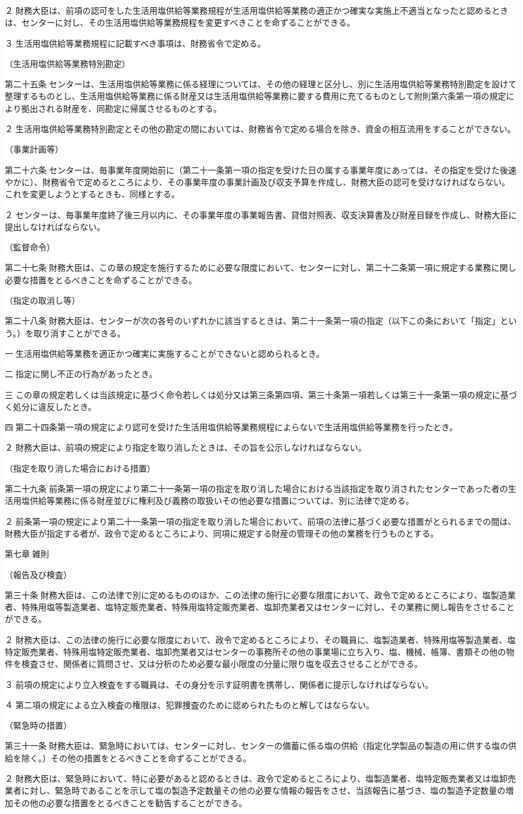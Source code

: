 ２ 財務大臣は、前項の認可をした生活用塩供給等業務規程が生活用塩供給等業務の適正かつ確実な実施上不適当となったと認めるときは、センターに対し、その生活用塩供給等業務規程を変更すべきことを命ずることができる。

３ 生活用塩供給等業務規程に記載すべき事項は、財務省令で定める。

（生活用塩供給等業務特別勘定）

第二十五条 センターは、生活用塩供給等業務に係る経理については、その他の経理と区分し、別に生活用塩供給等業務特別勘定を設けて整理するものとし、生活用塩供給等業務に係る財産又は生活用塩供給等業務に要する費用に充てるものとして附則第六条第一項の規定により拠出される財産を、同勘定に帰属させるものとする。

２ 生活用塩供給等業務特別勘定とその他の勘定の間においては、財務省令で定める場合を除き、資金の相互流用をすることができない。

（事業計画等）

第二十六条 センターは、毎事業年度開始前に（第二十一条第一項の指定を受けた日の属する事業年度にあっては、その指定を受けた後速やかに）、財務省令で定めるところにより、その事業年度の事業計画及び収支予算を作成し、財務大臣の認可を受けなければならない。これを変更しようとするときも、同様とする。

２ センターは、毎事業年度終了後三月以内に、その事業年度の事業報告書、貸借対照表、収支決算書及び財産目録を作成し、財務大臣に提出しなければならない。

（監督命令）

第二十七条 財務大臣は、この章の規定を施行するために必要な限度において、センターに対し、第二十二条第一項に規定する業務に関し必要な措置をとるべきことを命ずることができる。

（指定の取消し等）

第二十八条 財務大臣は、センターが次の各号のいずれかに該当するときは、第二十一条第一項の指定（以下この条において「指定」という。）を取り消すことができる。

一 生活用塩供給等業務を適正かつ確実に実施することができないと認められるとき。

二 指定に関し不正の行為があったとき。

三 この章の規定若しくは当該規定に基づく命令若しくは処分又は第三条第四項、第三十条第一項若しくは第三十一条第一項の規定に基づく処分に違反したとき。

四 第二十四条第一項の規定により認可を受けた生活用塩供給等業務規程によらないで生活用塩供給等業務を行ったとき。

２ 財務大臣は、前項の規定により指定を取り消したときは、その旨を公示しなければならない。

（指定を取り消した場合における措置）

第二十九条 前条第一項の規定により第二十一条第一項の指定を取り消した場合における当該指定を取り消されたセンターであった者の生活用塩供給等業務に係る財産並びに権利及び義務の取扱いその他必要な措置については、別に法律で定める。

２ 前条第一項の規定により第二十一条第一項の指定を取り消した場合において、前項の法律に基づく必要な措置がとられるまでの間は、財務大臣が指定する者が、政令で定めるところにより、同項に規定する財産の管理その他の業務を行うものとする。

第七章 雑則

（報告及び検査）

第三十条 財務大臣は、この法律で別に定めるもののほか、この法律の施行に必要な限度において、政令で定めるところにより、塩製造業者、特殊用塩等製造業者、塩特定販売業者、特殊用塩特定販売業者、塩卸売業者又はセンターに対し、その業務に関し報告をさせることができる。

２ 財務大臣は、この法律の施行に必要な限度において、政令で定めるところにより、その職員に、塩製造業者、特殊用塩等製造業者、塩特定販売業者、特殊用塩特定販売業者、塩卸売業者又はセンターの事務所その他の事業場に立ち入り、塩、機械、帳簿、書類その他の物件を検査させ、関係者に質問させ、又は分析のため必要な最小限度の分量に限り塩を収去させることができる。

３ 前項の規定により立入検査をする職員は、その身分を示す証明書を携帯し、関係者に提示しなければならない。

４ 第二項の規定による立入検査の権限は、犯罪捜査のために認められたものと解してはならない。

（緊急時の措置）

第三十一条 財務大臣は、緊急時においては、センターに対し、センターの備蓄に係る塩の供給（指定化学製品の製造の用に供する塩の供給を除く。）その他の措置をとるべきことを命ずることができる。

２ 財務大臣は、緊急時において、特に必要があると認めるときは、政令で定めるところにより、塩製造業者、塩特定販売業者又は塩卸売業者に対し、緊急時であることを示して塩の製造予定数量その他の必要な情報の報告をさせ、当該報告に基づき、塩の製造予定数量の増加その他の必要な措置をとるべきことを勧告することができる。
